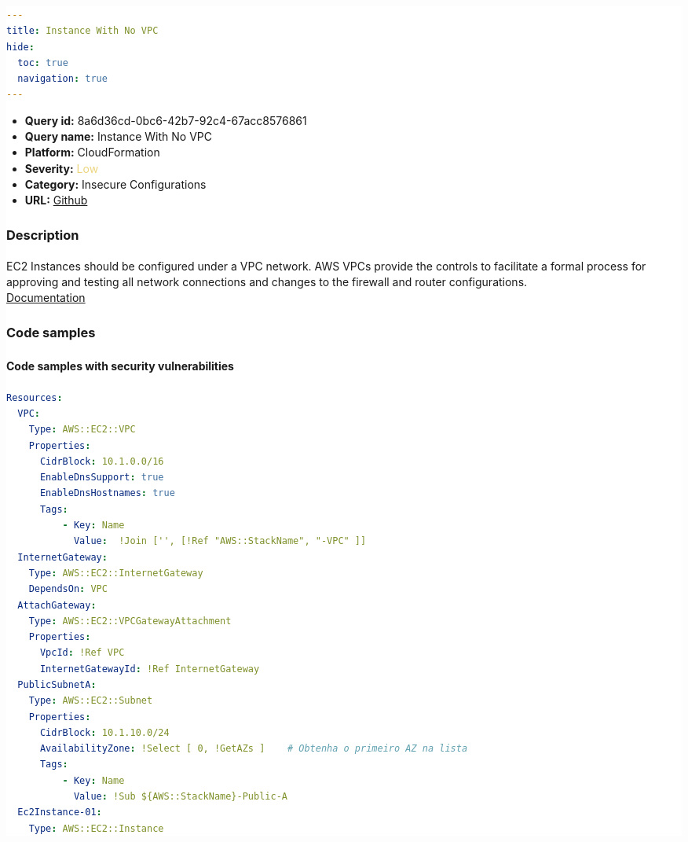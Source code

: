```yaml
---
title: Instance With No VPC
hide:
  toc: true
  navigation: true
---
```


<style>
  .highlight .hll {
    background-color: #ff171742;
  }
  .md-content {
    max-width: 1100px;
    margin: 0 auto;
  }
</style>

-   **Query id:** 8a6d36cd-0bc6-42b7-92c4-67acc8576861
-   **Query name:** Instance With No VPC
-   **Platform:** CloudFormation
-   **Severity:** <span style="color:#edd57e">Low</span>
-   **Category:** Insecure Configurations
-   **URL:** [Github](https://github.com/Checkmarx/kics/tree/master/assets/queries/cloudFormation/aws/instance_with_no_vpc)

### Description
EC2 Instances should be configured under a VPC network. AWS VPCs provide the controls to facilitate a formal process for approving and testing all network connections and changes to the firewall and router configurations.<br>
[Documentation](https://docs.aws.amazon.com/AWSEC2/latest/UserGuide/using-vpc.html)

### Code samples
#### Code samples with security vulnerabilities
```yaml title="Positive test num. 1 - yaml file" hl_lines="21"
Resources:
  VPC:
    Type: AWS::EC2::VPC
    Properties:
      CidrBlock: 10.1.0.0/16
      EnableDnsSupport: true
      EnableDnsHostnames: true
      Tags:
          - Key: Name
            Value:  !Join ['', [!Ref "AWS::StackName", "-VPC" ]]
  InternetGateway:
    Type: AWS::EC2::InternetGateway
    DependsOn: VPC
  AttachGateway:
    Type: AWS::EC2::VPCGatewayAttachment
    Properties:
      VpcId: !Ref VPC
      InternetGatewayId: !Ref InternetGateway
  PublicSubnetA:
    Type: AWS::EC2::Subnet
    Properties:
      CidrBlock: 10.1.10.0/24
      AvailabilityZone: !Select [ 0, !GetAZs ]    # Obtenha o primeiro AZ na lista
      Tags:
          - Key: Name
            Value: !Sub ${AWS::StackName}-Public-A
  Ec2Instance-01:
    Type: AWS::EC2::Instance
```